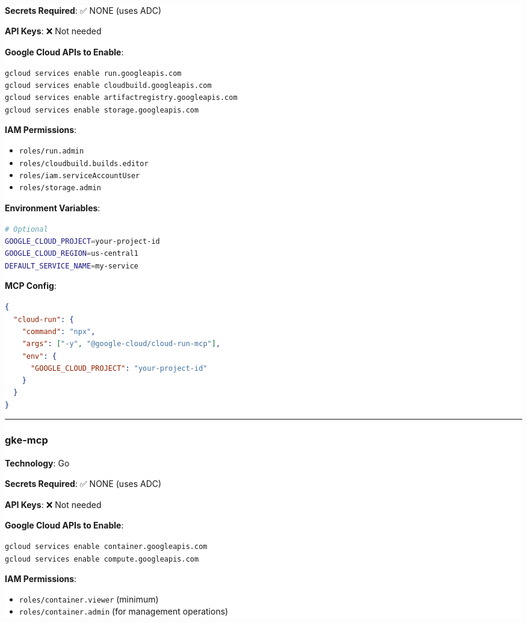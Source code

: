 **Secrets Required**: ✅ NONE (uses ADC)

**API Keys**: ❌ Not needed

**Google Cloud APIs to Enable**:
```bash
gcloud services enable run.googleapis.com
gcloud services enable cloudbuild.googleapis.com
gcloud services enable artifactregistry.googleapis.com
gcloud services enable storage.googleapis.com
```

**IAM Permissions**:
- `roles/run.admin`
- `roles/cloudbuild.builds.editor`
- `roles/iam.serviceAccountUser`
- `roles/storage.admin`

**Environment Variables**:
```bash
# Optional
GOOGLE_CLOUD_PROJECT=your-project-id
GOOGLE_CLOUD_REGION=us-central1
DEFAULT_SERVICE_NAME=my-service
```

**MCP Config**:
```json
{
  "cloud-run": {
    "command": "npx",
    "args": ["-y", "@google-cloud/cloud-run-mcp"],
    "env": {
      "GOOGLE_CLOUD_PROJECT": "your-project-id"
    }
  }
}
```

---

### gke-mcp

**Technology**: Go

**Secrets Required**: ✅ NONE (uses ADC)

**API Keys**: ❌ Not needed

**Google Cloud APIs to Enable**:
```bash
gcloud services enable container.googleapis.com
gcloud services enable compute.googleapis.com
```

**IAM Permissions**:
- `roles/container.viewer` (minimum)
- `roles/container.admin` (for management operations)
